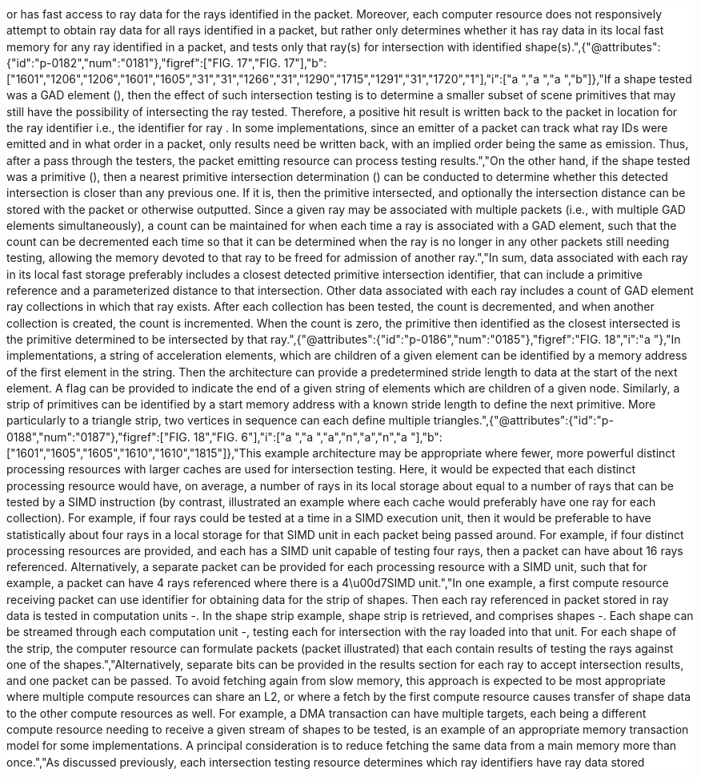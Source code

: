 or has fast access to ray data for the rays identified in the packet. Moreover, each computer resource does not responsively attempt to obtain ray data for all rays identified in a packet, but rather only determines whether it has ray data in its local fast memory for any ray identified in a packet, and tests only that ray(s) for intersection with identified shape(s).",{"@attributes":{"id":"p-0182","num":"0181"},"figref":["FIG. 17","FIG. 17"],"b":["1601","1206","1206","1601","1605","31","31","1266","31","1290","1715","1291","31","1720","1"],"i":["a ","a ","a ","b"]},"If a shape tested was a GAD element (), then the effect of such intersection testing is to determine a smaller subset of scene primitives that may still have the possibility of intersecting the ray tested. Therefore, a positive hit result is written back  to the packet in location for the ray identifier i.e., the identifier for ray . In some implementations, since an emitter of a packet can track what ray IDs were emitted and in what order in a packet, only results need be written back, with an implied order being the same as emission. Thus, after a pass through the testers, the packet emitting resource can process testing results.","On the other hand, if the shape tested was a primitive (), then a nearest primitive intersection determination () can be conducted to determine whether this detected intersection is closer than any previous one. If it is, then the primitive intersected, and optionally the intersection distance can be stored with the packet or otherwise outputted. Since a given ray may be associated with multiple packets (i.e., with multiple GAD elements simultaneously), a count can be maintained  for when each time a ray is associated with a GAD element, such that the count can be decremented each time so that it can be determined when the ray is no longer in any other packets still needing testing, allowing the memory devoted to that ray to be freed for admission of another ray.","In sum, data associated with each ray in its local fast storage preferably includes a closest detected primitive intersection identifier, that can include a primitive reference and a parameterized distance to that intersection. Other data associated with each ray includes a count of GAD element ray collections in which that ray exists. After each collection has been tested, the count is decremented, and when another collection is created, the count is incremented. When the count is zero, the primitive then identified as the closest intersected is the primitive determined to be intersected by that ray.",{"@attributes":{"id":"p-0186","num":"0185"},"figref":"FIG. 18","i":"a "},"In implementations, a string of acceleration elements, which are children of a given element can be identified by a memory address of the first element in the string. Then the architecture can provide a predetermined stride length to data at the start of the next element. A flag can be provided to indicate the end of a given string of elements which are children of a given node. Similarly, a strip of primitives can be identified by a start memory address with a known stride length to define the next primitive. More particularly to a triangle strip, two vertices in sequence can each define multiple triangles.",{"@attributes":{"id":"p-0188","num":"0187"},"figref":["FIG. 18","FIG. 6"],"i":["a ","a ","a","n","a","n","a "],"b":["1601","1605","1605","1610","1610","1815"]},"This example architecture may be appropriate where fewer, more powerful distinct processing resources with larger caches are used for intersection testing. Here, it would be expected that each distinct processing resource would have, on average, a number of rays in its local storage about equal to a number of rays that can be tested by a SIMD instruction (by contrast,  illustrated an example where each cache would preferably have one ray for each collection). For example, if four rays could be tested at a time in a SIMD execution unit, then it would be preferable to have statistically about four rays in a local storage for that SIMD unit in each packet being passed around. For example, if four distinct processing resources are provided, and each has a SIMD unit capable of testing four rays, then a packet can have about 16 rays referenced. Alternatively, a separate packet can be provided for each processing resource with a SIMD unit, such that for example, a packet can have 4 rays referenced where there is a 4\u00d7SIMD unit.","In one example, a first compute resource  receiving packet can use identifier for obtaining data for the strip of shapes. Then each ray referenced in packet stored in ray data is tested in computation units -. In the shape strip example, shape strip  is retrieved, and comprises shapes -. Each shape can be streamed through each computation unit -, testing each for intersection with the ray loaded into that unit. For each shape of the strip, the computer resource can formulate packets (packet  illustrated) that each contain results of testing the rays against one of the shapes.","Alternatively, separate bits can be provided in the results section for each ray to accept intersection results, and one packet can be passed. To avoid fetching again from slow memory, this approach is expected to be most appropriate where multiple compute resources can share an L2, or where a fetch by the first compute resource causes transfer of shape data to the other compute resources as well. For example, a DMA transaction can have multiple targets, each being a different compute resource needing to receive a given stream of shapes to be tested, is an example of an appropriate memory transaction model for some implementations. A principal consideration is to reduce fetching the same data from a main memory  more than once.","As discussed previously, each intersection testing resource determines which ray identifiers have ray data stored